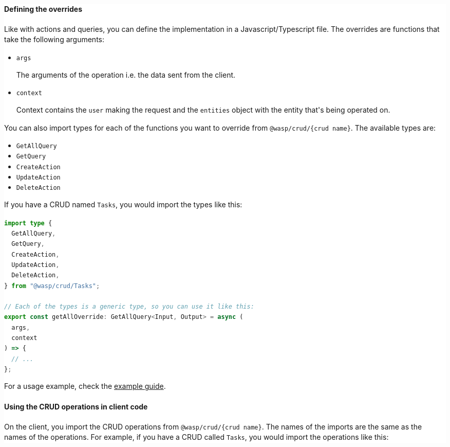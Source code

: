 #### Defining the overrides

Like with actions and queries, you can define the implementation in a Javascript/Typescript file. The overrides are functions that take the following arguments:

- `args`

  The arguments of the operation i.e. the data sent from the client.

- `context`

  Context contains the `user` making the request and the `entities` object with the entity that's being operated on.

<ShowForTs>

You can also import types for each of the functions you want to override from `@wasp/crud/{crud name}`. The available types are:

- `GetAllQuery`
- `GetQuery`
- `CreateAction`
- `UpdateAction`
- `DeleteAction`

If you have a CRUD named `Tasks`, you would import the types like this:

```ts
import type {
  GetAllQuery,
  GetQuery,
  CreateAction,
  UpdateAction,
  DeleteAction,
} from "@wasp/crud/Tasks";

// Each of the types is a generic type, so you can use it like this:
export const getAllOverride: GetAllQuery<Input, Output> = async (
  args,
  context
) => {
  // ...
};
```

</ShowForTs>

For a usage example, check the [example guide](/docs/database/crud#adding-crud-to-the-task-entity-).

#### Using the CRUD operations in client code

On the client, you import the CRUD operations from `@wasp/crud/{crud name}`. The names of the imports are the same as the names of the operations. For example, if you have a CRUD called `Tasks`, you would import the operations like this:

<Tabs groupId="js-ts">
<TabItem value="js" label="JavaScript">
